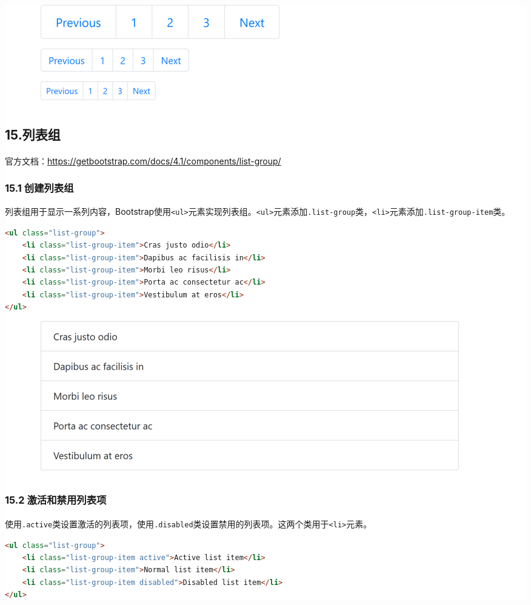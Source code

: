 ![不同大小的分页栏](/assets/images/bootstrap-tutorial/不同大小的分页栏.png)

## 15.列表组
官方文档：<https://getbootstrap.com/docs/4.1/components/list-group/>

### 15.1 创建列表组
列表组用于显示一系列内容，Bootstrap使用`<ul>`元素实现列表组。`<ul>`元素添加`.list-group`类，`<li>`元素添加`.list-group-item`类。

```html
<ul class="list-group">
    <li class="list-group-item">Cras justo odio</li>
    <li class="list-group-item">Dapibus ac facilisis in</li>
    <li class="list-group-item">Morbi leo risus</li>
    <li class="list-group-item">Porta ac consectetur ac</li>
    <li class="list-group-item">Vestibulum at eros</li>
</ul>
```

![列表组](/assets/images/bootstrap-tutorial/列表组.png)

### 15.2 激活和禁用列表项
使用`.active`类设置激活的列表项，使用`.disabled`类设置禁用的列表项。这两个类用于`<li>`元素。

```html
<ul class="list-group">
    <li class="list-group-item active">Active list item</li>
    <li class="list-group-item">Normal list item</li>
    <li class="list-group-item disabled">Disabled list item</li>
</ul>
```
